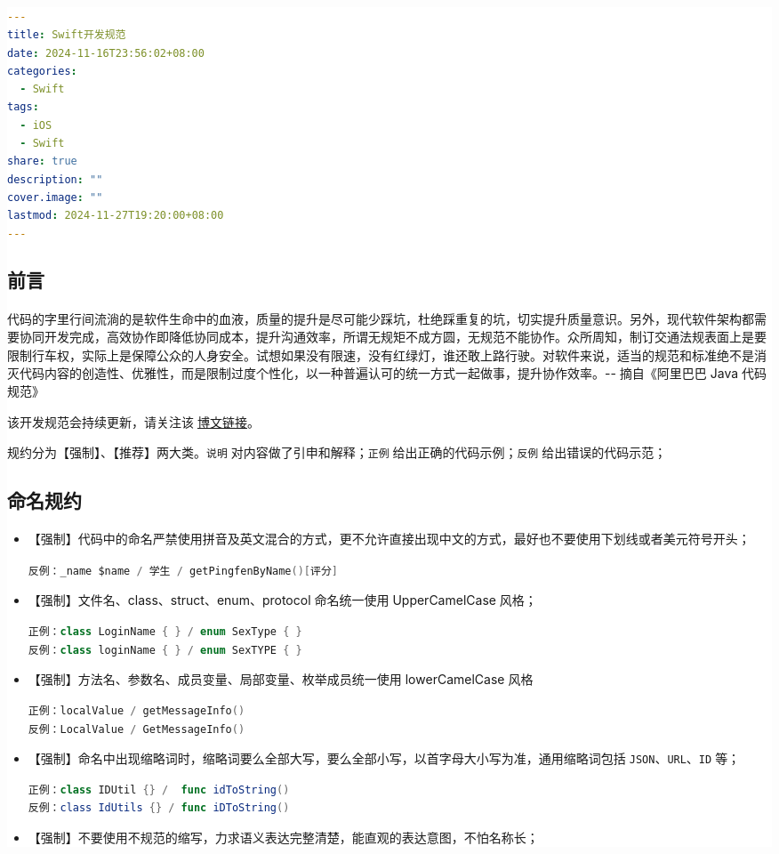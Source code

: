 ```yaml
---
title: Swift开发规范
date: 2024-11-16T23:56:02+08:00
categories:
  - Swift
tags:
  - iOS
  - Swift
share: true
description: ""
cover.image: ""
lastmod: 2024-11-27T19:20:00+08:00
---
```


## 前言

代码的字里行间流淌的是软件生命中的血液，质量的提升是尽可能少踩坑，杜绝踩重复的坑，切实提升质量意识。另外，现代软件架构都需要协同开发完成，高效协作即降低协同成本，提升沟通效率，所谓无规矩不成方圆，无规范不能协作。众所周知，制订交通法规表面上是要限制行车权，实际上是保障公众的人身安全。试想如果没有限速，没有红绿灯，谁还敢上路行驶。对软件来说，适当的规范和标准绝不是消灭代码内容的创造性、优雅性，而是限制过度个性化，以一种普遍认可的统一方式一起做事，提升协作效率。-- 摘自《阿里巴巴 Java 代码规范》

该开发规范会持续更新，请关注该 [博文链接](https://coder-star.github.io/iOS/%E8%A7%84%E8%8C%83/Swift%E5%BC%80%E5%8F%91%E8%A7%84%E8%8C%83/)。

规约分为【强制】、【推荐】两大类。`说明` 对内容做了引申和解释；`正例` 给出正确的代码示例；`反例` 给出错误的代码示范；

## 命名规约

- 【强制】代码中的命名严禁使用拼音及英文混合的方式，更不允许直接出现中文的方式，最好也不要使用下划线或者美元符号开头；

  ```swift
  反例：_name $name / 学生 / getPingfenByName()[评分]
  ```

- 【强制】文件名、class、struct、enum、protocol 命名统一使用 UpperCamelCase 风格；

  ```swift
  正例：class LoginName { } / enum SexType { }
  反例：class loginName { } / enum SexTYPE { }
  ```

- 【强制】方法名、参数名、成员变量、局部变量、枚举成员统一使用 lowerCamelCase 风格

  ```swift
  正例：localValue / getMessageInfo()
  反例：LocalValue / GetMessageInfo()
  ```

- 【强制】命名中出现缩略词时，缩略词要么全部大写，要么全部小写，以首字母大小写为准，通用缩略词包括 `JSON`、`URL`、`ID` 等；

  ```swift
  正例：class IDUtil {} /  func idToString()
  反例：class IdUtils {} / func iDToString()
  ```

- 【强制】不要使用不规范的缩写，力求语义表达完整清楚，能直观的表达意图，不怕名称长；
